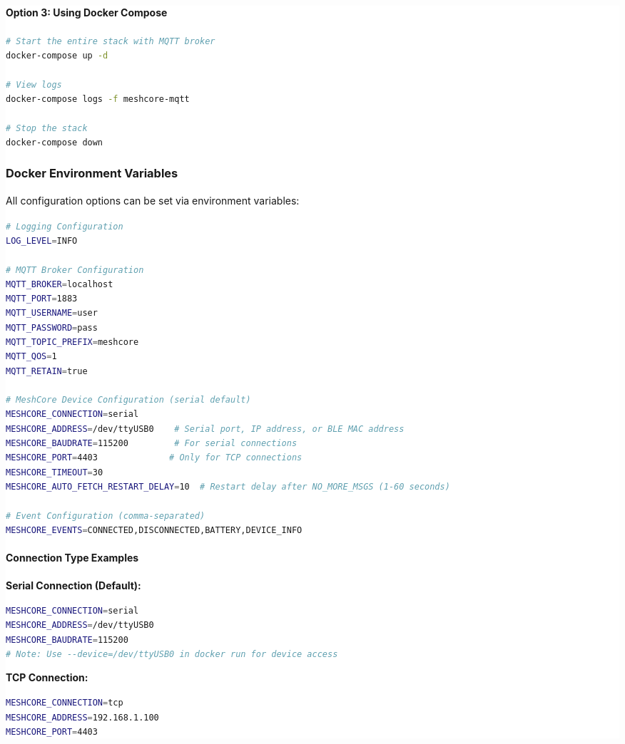 #### Option 3: Using Docker Compose
```bash
# Start the entire stack with MQTT broker
docker-compose up -d

# View logs
docker-compose logs -f meshcore-mqtt

# Stop the stack
docker-compose down
```


### Docker Environment Variables

All configuration options can be set via environment variables:

```bash
# Logging Configuration
LOG_LEVEL=INFO

# MQTT Broker Configuration
MQTT_BROKER=localhost
MQTT_PORT=1883
MQTT_USERNAME=user
MQTT_PASSWORD=pass
MQTT_TOPIC_PREFIX=meshcore
MQTT_QOS=1
MQTT_RETAIN=true

# MeshCore Device Configuration (serial default)
MESHCORE_CONNECTION=serial
MESHCORE_ADDRESS=/dev/ttyUSB0    # Serial port, IP address, or BLE MAC address
MESHCORE_BAUDRATE=115200         # For serial connections
MESHCORE_PORT=4403              # Only for TCP connections
MESHCORE_TIMEOUT=30
MESHCORE_AUTO_FETCH_RESTART_DELAY=10  # Restart delay after NO_MORE_MSGS (1-60 seconds)

# Event Configuration (comma-separated)
MESHCORE_EVENTS=CONNECTED,DISCONNECTED,BATTERY,DEVICE_INFO
```

#### Connection Type Examples

**Serial Connection (Default):**
```bash
MESHCORE_CONNECTION=serial
MESHCORE_ADDRESS=/dev/ttyUSB0
MESHCORE_BAUDRATE=115200
# Note: Use --device=/dev/ttyUSB0 in docker run for device access
```

**TCP Connection:**
```bash
MESHCORE_CONNECTION=tcp
MESHCORE_ADDRESS=192.168.1.100
MESHCORE_PORT=4403
```
